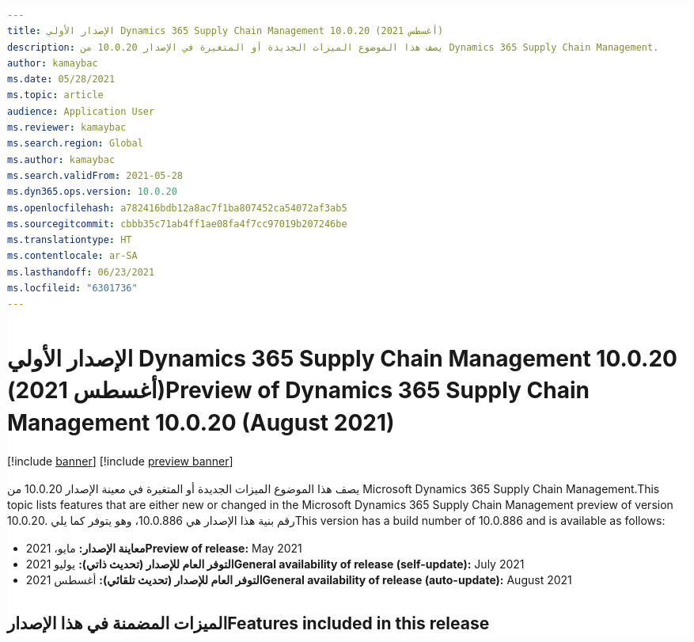 ```yaml
---
title: الإصدار الأولي Dynamics 365 Supply Chain Management 10.0.20 (أغسطس 2021)
description: يصف هذا الموضوع الميزات الجديدة أو المتغيرة في الإصدار 10.0.20 من Dynamics 365 Supply Chain Management.
author: kamaybac
ms.date: 05/28/2021
ms.topic: article
audience: Application User
ms.reviewer: kamaybac
ms.search.region: Global
ms.author: kamaybac
ms.search.validFrom: 2021-05-28
ms.dyn365.ops.version: 10.0.20
ms.openlocfilehash: a782416bdb12a8ac7f1ba807452ca54072af3ab5
ms.sourcegitcommit: cbbb35c71ab4ff1ae08fa4f7cc97019b207246be
ms.translationtype: HT
ms.contentlocale: ar-SA
ms.lasthandoff: 06/23/2021
ms.locfileid: "6301736"
---
```

# <a name="preview-of-dynamics-365-supply-chain-management-10020-august-2021"></a><span data-ttu-id="a510c-103">الإصدار الأولي Dynamics 365 Supply Chain Management 10.0.20 (أغسطس 2021)</span><span class="sxs-lookup"><span data-stu-id="a510c-103">Preview of Dynamics 365 Supply Chain Management 10.0.20 (August 2021)</span></span>

[!include [banner](../includes/banner.md)]
[!include [preview banner](../includes/preview-banner.md)]

<span data-ttu-id="a510c-104">يصف هذا الموضوع الميزات الجديدة أو المتغيرة في معينة الإصدار 10.0.20 من Microsoft Dynamics 365 Supply Chain Management.</span><span class="sxs-lookup"><span data-stu-id="a510c-104">This topic lists features that are either new or changed in the Microsoft Dynamics 365 Supply Chain Management preview of version 10.0.20.</span></span> <span data-ttu-id="a510c-105">رقم بنية هذا الإصدار هي 10.0.886، وهو يتوفر كما يلي</span><span class="sxs-lookup"><span data-stu-id="a510c-105">This version has a build number of 10.0.886 and is available as follows:</span></span>

- <span data-ttu-id="a510c-106">**معاينة الإصدار:** مايو، 2021</span><span class="sxs-lookup"><span data-stu-id="a510c-106">**Preview of release:** May 2021</span></span>
- <span data-ttu-id="a510c-107">**التوفر العام للإصدار (تحديث ذاتي):** يوليو 2021</span><span class="sxs-lookup"><span data-stu-id="a510c-107">**General availability of release (self-update):** July 2021</span></span>
- <span data-ttu-id="a510c-108">**التوفر العام للإصدار (تحديث تلقائي):** أغسطس 2021</span><span class="sxs-lookup"><span data-stu-id="a510c-108">**General availability of release (auto-update):** August 2021</span></span>


## <a name="features-included-in-this-release"></a><span data-ttu-id="a510c-109">الميزات المضمنة في هذا الإصدار</span><span class="sxs-lookup"><span data-stu-id="a510c-109">Features included in this release</span></span>
